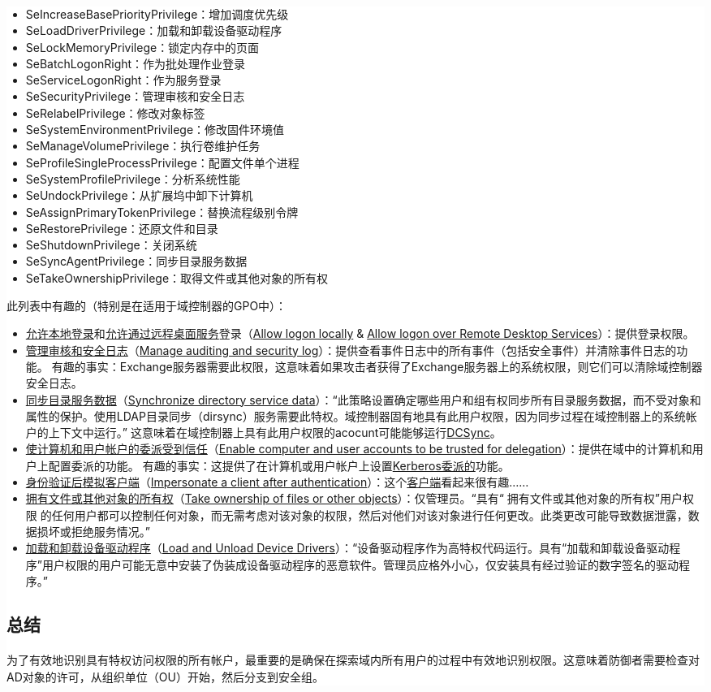 * SeIncreaseBasePriorityPrivilege：增加调度优先级
* SeLoadDriverPrivilege：加载和卸载设备驱动程序
* SeLockMemoryPrivilege：锁定内存中的页面
* SeBatchLogonRight：作为批处理作业登录
* SeServiceLogonRight：作为服务登录
* SeSecurityPrivilege：管理审核和安全日志
* SeRelabelPrivilege：修改对象标签
* SeSystemEnvironmentPrivilege：修改固件环境值
* SeManageVolumePrivilege：执行卷维护任务
* SeProfileSingleProcessPrivilege：配置文件单个进程
* SeSystemProfilePrivilege：分析系统性能
* SeUndockPrivilege：从扩展坞中卸下计算机
* SeAssignPrimaryTokenPrivilege：替换流程级别令牌
* SeRestorePrivilege：还原文件和目录
* SeShutdownPrivilege：关闭系统
* SeSyncAgentPrivilege：同步目录服务数据
* SeTakeOwnershipPrivilege：取得文件或其他对象的所有权

此列表中有趣的（特别是在适用于域控制器的GPO中）：

* [允许本地登录](https://technet.microsoft.com/en-us/library/dn221980%28v=ws.11%29.aspx)和[允许通过远程桌面服务](https://technet.microsoft.com/en-us/library/dn221985%28v=ws.11%29.aspx)登录（[Allow logon locally](https://technet.microsoft.com/en-us/library/dn221980%28v=ws.11%29.aspx) & [Allow logon over Remote Desktop Services](https://technet.microsoft.com/en-us/library/dn221985%28v=ws.11%29.aspx)）：提供登录权限。
* [管理审核和安全日志](https://technet.microsoft.com/en-us/library/cc957161.aspx)（[Manage auditing and security log](https://technet.microsoft.com/en-us/library/cc957161.aspx)）：提供查看事件日志中的所有事件（包括安全事件）并清除事件日志的功能。 有趣的事实：Exchange服务器需要此权限，这意味着如果攻击者获得了Exchange服务器上的系统权限，则它们可以清除域控制器安全日志。
* [同步目录服务数据](https://technet.microsoft.com/en-us/library/dn221988%28v=ws.11%29.aspx)（[Synchronize directory service data](https://technet.microsoft.com/en-us/library/dn221988%28v=ws.11%29.aspx)）：“此策略设置确定哪些用户和组有权同步所有目录服务数据，而不受对象和属性的保护。使用LDAP目录同步（dirsync）服务需要此特权。域控制器固有地具有此用户权限，因为同步过程在域控制器上的系统帐户的上下文中运行。” 这意味着在域控制器上具有此用户权限的acocunt可能能够运行[DCSync](https://adsecurity.org/?p=1729)。
* [使计算机和用户帐户的委派受到信任](https://technet.microsoft.com/en-us/library/dn221977%28v=ws.11%29.aspx)（[Enable computer and user accounts to be trusted for delegation](https://technet.microsoft.com/en-us/library/dn221977%28v=ws.11%29.aspx)）：提供在域中的计算机和用户上配置委派的功能。 有趣的事实：这提供了在计算机或用户帐户上设置[Kerberos委派的](https://adsecurity.org/?p=1667)功能。
* [身份验证后模拟客户端](https://technet.microsoft.com/en-us/library/dn221967%28v=ws.11%29.aspx)（[Impersonate a client after authentication](https://technet.microsoft.com/en-us/library/dn221967%28v=ws.11%29.aspx)）：这个[客户端](https://technet.microsoft.com/en-us/library/dn221967%28v=ws.11%29.aspx)看起来很有趣……
* [拥有文件或其他对象的所有权](https://docs.microsoft.com/en-us/windows/security/threat-protection/security-policy-settings/take-ownership-of-files-or-other-objects)（[Take ownership of files or other objects](https://docs.microsoft.com/en-us/windows/security/threat-protection/security-policy-settings/take-ownership-of-files-or-other-objects)）：仅管理员。“具有“ 拥有文件或其他对象的所有权”用户权限 的任何用户都可以控制任何对象，而无需考虑对该对象的权限，然后对他们对该对象进行任何更改。此类更改可能导致数据泄露，数据损坏或拒绝服务情况。”
* [加载和卸载设备驱动程序](https://docs.microsoft.com/en-us/windows/security/threat-protection/security-policy-settings/load-and-unload-device-drivers)（[Load and Unload Device Drivers](https://docs.microsoft.com/en-us/windows/security/threat-protection/security-policy-settings/load-and-unload-device-drivers)）：“设备驱动程序作为高特权代码运行。具有“加载和卸载设备驱动程序”用户权限的用户可能无意中安装了伪装成设备驱动程序的恶意软件。管理员应格外小心，仅安装具有经过验证的数字签名的驱动程序。”

## 总结 <a id="%E6%80%BB%E7%BB%93"></a>

为了有效地识别具有特权访问权限的所有帐户，最重要的是确保在探索域内所有用户的过程中有效地识别权限。这意味着防御者需要检查对AD对象的许可，从组织单位（OU）开始，然后分支到安全组。
